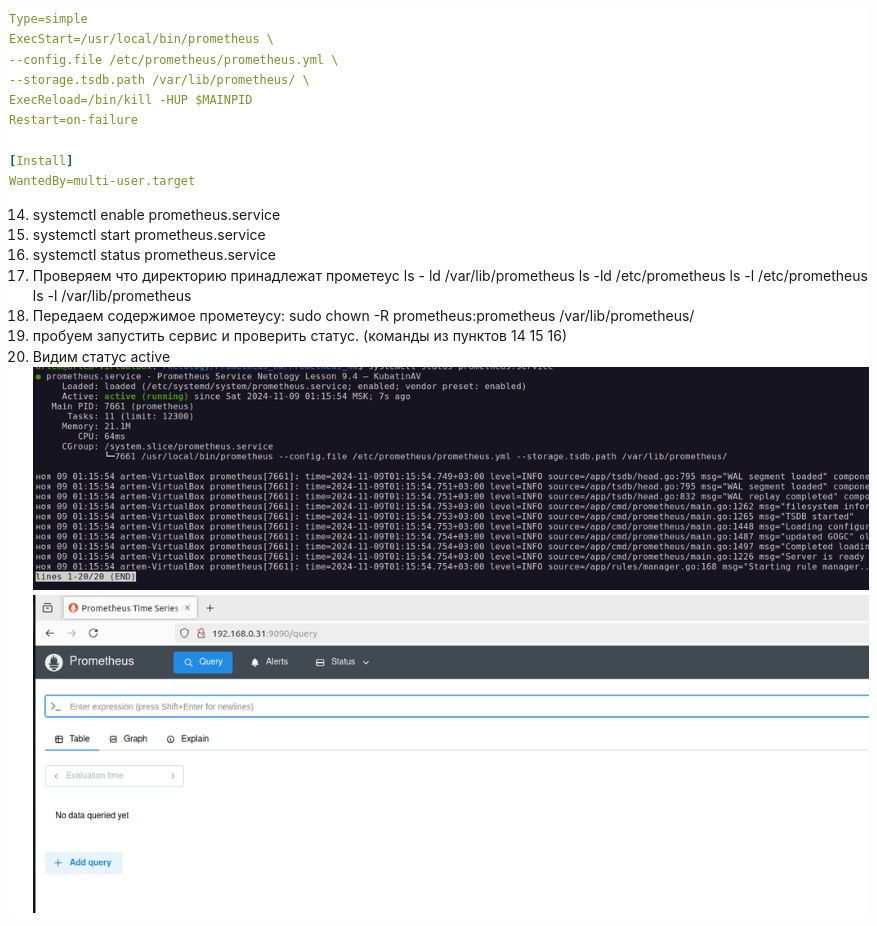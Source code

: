 ```yaml
Type=simple
ExecStart=/usr/local/bin/prometheus \
--config.file /etc/prometheus/prometheus.yml \
--storage.tsdb.path /var/lib/prometheus/ \
ExecReload=/bin/kill -HUP $MAINPID
Restart=on-failure

[Install]
WantedBy=multi-user.target
```
14. systemctl enable prometheus.service
15. systemctl start prometheus.service
16. systemctl status prometheus.service
17. Проверяем что директорию принадлежат прометеус
ls - ld /var/lib/prometheus
ls -ld /etc/prometheus
ls -l /etc/prometheus
ls -l /var/lib/prometheus
18. Передаем содержимое прометеусу: sudo chown -R prometheus:prometheus /var/lib/prometheus/
19. пробуем запустить сервис и проверить статус. (команды из пунктов 14 15 16)
20. Видим статус active
![status](image.png)
![web test](image-2.png)
